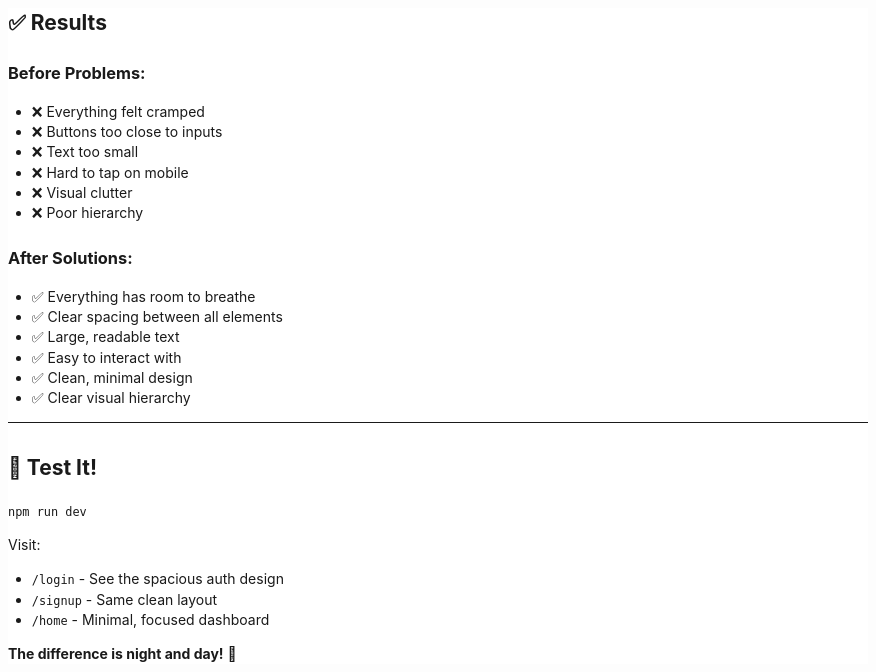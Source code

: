 
## ✅ Results

### Before Problems:
- ❌ Everything felt cramped
- ❌ Buttons too close to inputs
- ❌ Text too small
- ❌ Hard to tap on mobile
- ❌ Visual clutter
- ❌ Poor hierarchy

### After Solutions:
- ✅ Everything has room to breathe
- ✅ Clear spacing between all elements
- ✅ Large, readable text
- ✅ Easy to interact with
- ✅ Clean, minimal design
- ✅ Clear visual hierarchy

---

## 🚀 Test It!

```bash
npm run dev
```

Visit:
- `/login` - See the spacious auth design
- `/signup` - Same clean layout
- `/home` - Minimal, focused dashboard

**The difference is night and day!** 🌟

